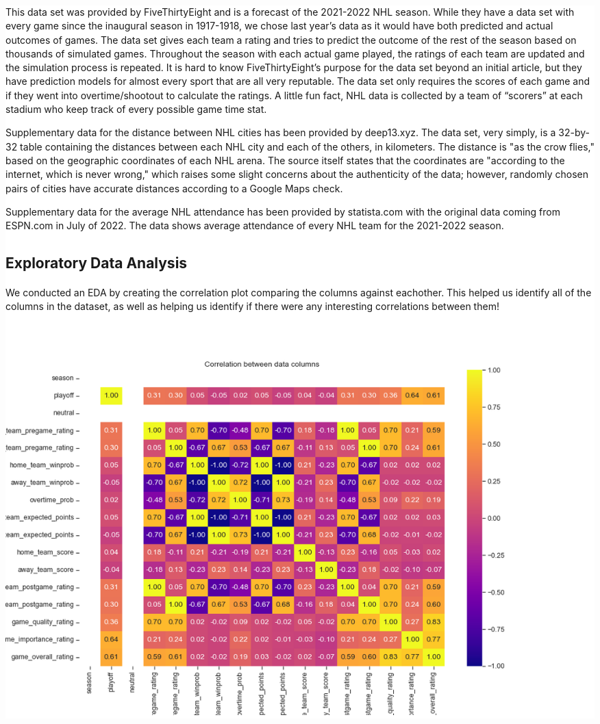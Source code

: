 This data set was provided by FiveThirtyEight and is a forecast of the 2021-2022 NHL season. While they have a data set with every game since the inaugural season in 1917-1918, we chose last year’s data as it would have both predicted and actual outcomes of games. The data set gives each team a rating and tries to predict the outcome of the rest of the season based on thousands of simulated games. Throughout the season with each actual game played, the ratings of each team are updated and the simulation process is repeated. It is hard to know FiveThirtyEight’s purpose for the data set beyond an initial article, but they have prediction models for almost every sport that are all very reputable. The data set only requires the scores of each game and if they went into overtime/shootout to calculate the ratings. A little fun fact, NHL data is collected by a team of “scorers” at each stadium who keep track of every possible game time stat.

Supplementary data for the distance between NHL cities has been provided by deep13.xyz. The data set, very simply, is a 32-by-32 table containing the distances between each NHL city and each of the others, in kilometers. The distance is "as the crow flies," based on the geographic coordinates of each NHL arena. The source itself states that the coordinates are "according to the internet, which is never wrong," which raises some slight concerns about the authenticity of the data; however, randomly chosen pairs of cities have accurate distances according to a Google Maps check.

Supplementary data for the average NHL attendance has been provided by statista.com with the original data coming from ESPN.com in July of 2022. The data shows average attendance of every NHL team for the 2021-2022 season.


## Exploratory Data Analysis

We conducted an EDA by creating the correlation plot comparing the columns against eachother. This helped us identify all of the columns in the dataset, as well as helping us identify if there were any interesting correlations between them!

![Correlation Plot](images/EDA_corrPlot.png)

